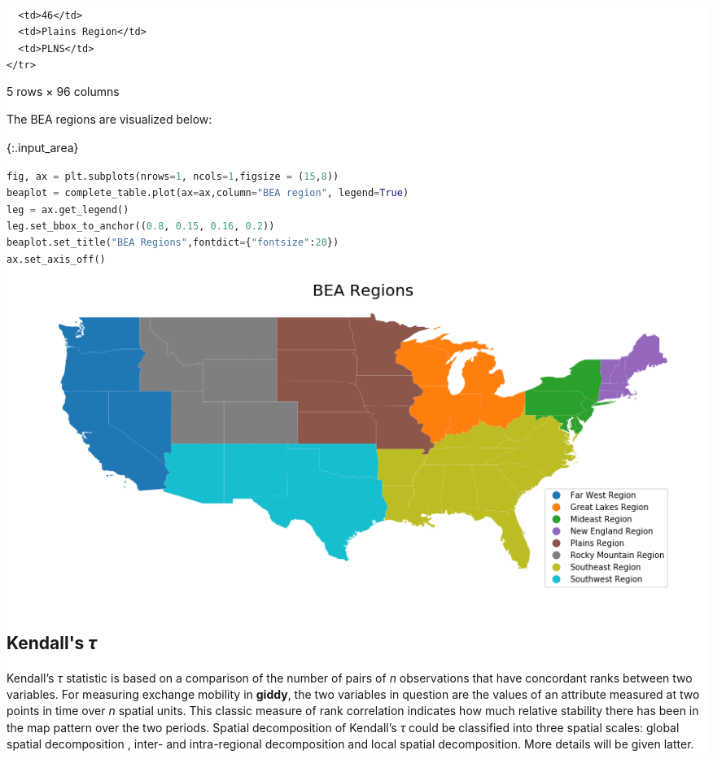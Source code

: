       <td>46</td>
      <td>Plains Region</td>
      <td>PLNS</td>
    </tr>
  </tbody>
</table>
<p>5 rows × 96 columns</p>
</div>
</div>



The BEA regions are visualized below:



{:.input_area}
```python
fig, ax = plt.subplots(nrows=1, ncols=1,figsize = (15,8))
beaplot = complete_table.plot(ax=ax,column="BEA region", legend=True)
leg = ax.get_legend()
leg.set_bbox_to_anchor((0.8, 0.15, 0.16, 0.2))
beaplot.set_title("BEA Regions",fontdict={"fontsize":20})
ax.set_axis_off()
```



![png](../../images/dynamics/giddy/Rank_based_Methods_11_0.png)


## Kendall's $\tau$

Kendall’s $\tau$ statistic is based on a comparison of the number of pairs of $n$ observations that have concordant ranks between two variables. For measuring exchange mobility in **giddy**, the two variables in question are the values of an attribute measured at two points in time over $n$ spatial units. This classic measure of rank correlation indicates how much relative stability there has been in the map pattern over the two periods. Spatial decomposition of Kendall’s $\tau$ could be classified into three spatial scales: global spatial decomposition , inter- and intra-regional decomposition and local spatial decomposition. More details will be given latter.
